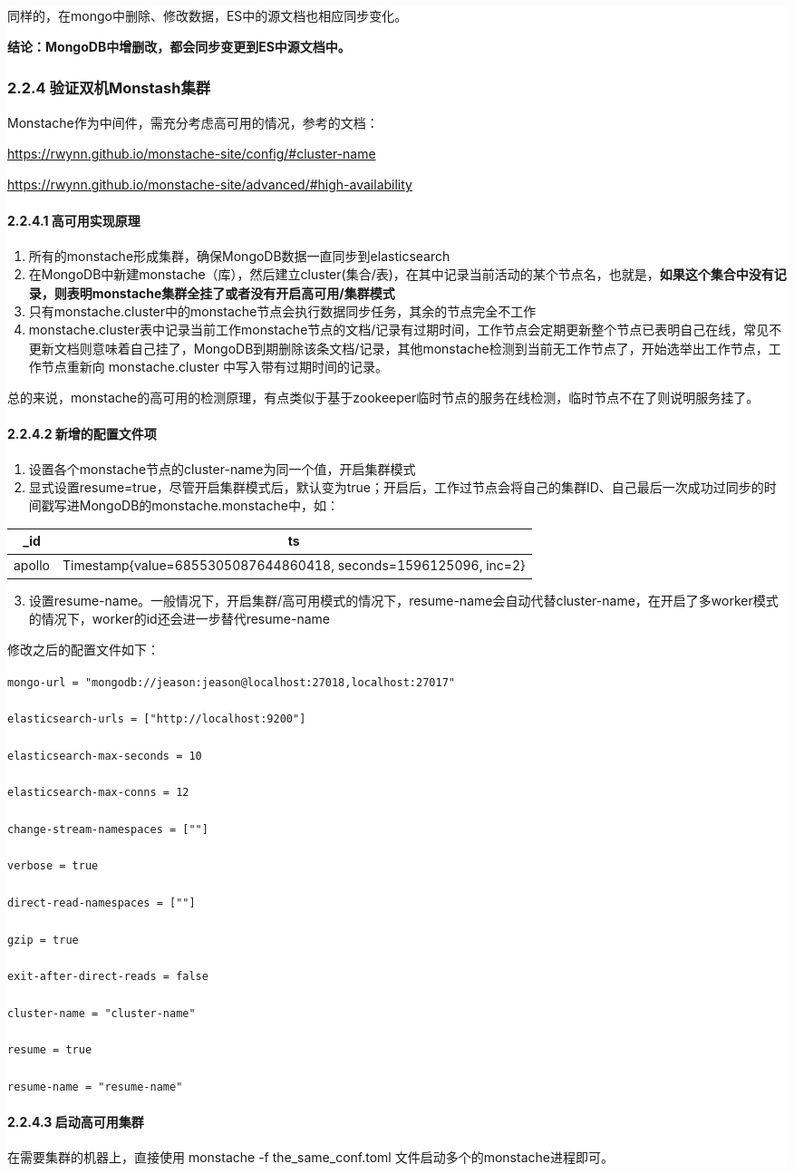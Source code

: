 同样的，在mongo中删除、修改数据，ES中的源文档也相应同步变化。

**结论：MongoDB中增删改，都会同步变更到ES中源文档中。**

### 2.2.4 验证双机Monstash集群
Monstache作为中间件，需充分考虑高可用的情况，参考的文档：

https://rwynn.github.io/monstache-site/config/#cluster-name

https://rwynn.github.io/monstache-site/advanced/#high-availability

#### 2.2.4.1 高可用实现原理
1. 所有的monstache形成集群，确保MongoDB数据一直同步到elasticsearch
2. 在MongoDB中新建monstache（库），然后建立cluster(集合/表)，在其中记录当前活动的某个节点名，也就是，**如果这个集合中没有记录，则表明monstache集群全挂了或者没有开启高可用/集群模式**
3. 只有monstache.cluster中的monstache节点会执行数据同步任务，其余的节点完全不工作
4. monstache.cluster表中记录当前工作monstache节点的文档/记录有过期时间，工作节点会定期更新整个节点已表明自己在线，常见不更新文档则意味着自己挂了，MongoDB到期删除该条文档/记录，其他monstache检测到当前无工作节点了，开始选举出工作节点，工作节点重新向 monstache.cluster 中写入带有过期时间的记录。

总的来说，monstache的高可用的检测原理，有点类似于基于zookeeper临时节点的服务在线检测，临时节点不在了则说明服务挂了。

#### 2.2.4.2 新增的配置文件项
1. 设置各个monstache节点的cluster-name为同一个值，开启集群模式
2. 显式设置resume=true，尽管开启集群模式后，默认变为true；开启后，工作过节点会将自己的集群ID、自己最后一次成功过同步的时间戳写进MongoDB的monstache.monstache中，如：

| _id | ts |
| -- | --- |
| apollo | Timestamp{value=6855305087644860418, seconds=1596125096, inc=2} |

3. 设置resume-name。一般情况下，开启集群/高可用模式的情况下，resume-name会自动代替cluster-name，在开启了多worker模式的情况下，worker的id还会进一步替代resume-name

修改之后的配置文件如下：

```
mongo-url = "mongodb://jeason:jeason@localhost:27018,localhost:27017"

elasticsearch-urls = ["http://localhost:9200"]

elasticsearch-max-seconds = 10

elasticsearch-max-conns = 12

change-stream-namespaces = [""]

verbose = true

direct-read-namespaces = [""]

gzip = true

exit-after-direct-reads = false

cluster-name = "cluster-name"

resume = true

resume-name = "resume-name"
```
#### 2.2.4.3 启动高可用集群
在需要集群的机器上，直接使用 monstache -f the_same_conf.toml 文件启动多个的monstache进程即可。
